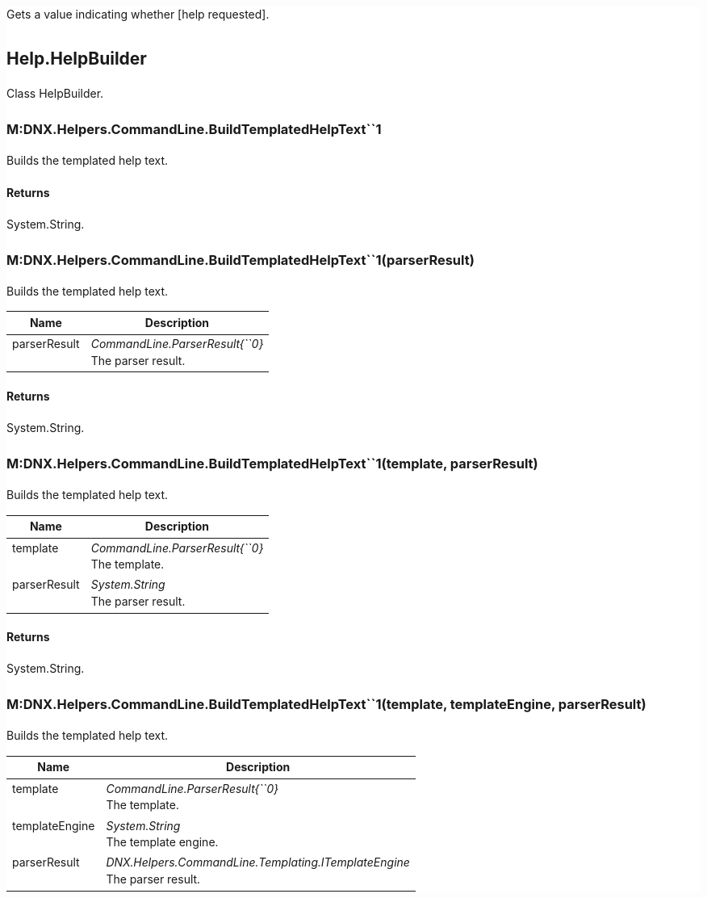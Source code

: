 Gets a value indicating whether [help requested].


## Help.HelpBuilder

Class HelpBuilder.


### M:DNX.Helpers.CommandLine.BuildTemplatedHelpText``1

Builds the templated help text.


#### Returns

System.String.


### M:DNX.Helpers.CommandLine.BuildTemplatedHelpText``1(parserResult)

Builds the templated help text.

| Name | Description |
| ---- | ----------- |
| parserResult | *CommandLine.ParserResult{``0}*<br>The parser result. |


#### Returns

System.String.


### M:DNX.Helpers.CommandLine.BuildTemplatedHelpText``1(template, parserResult)

Builds the templated help text.

| Name | Description |
| ---- | ----------- |
| template | *CommandLine.ParserResult{``0}*<br>The template. |
| parserResult | *System.String*<br>The parser result. |


#### Returns

System.String.


### M:DNX.Helpers.CommandLine.BuildTemplatedHelpText``1(template, templateEngine, parserResult)

Builds the templated help text.

| Name | Description |
| ---- | ----------- |
| template | *CommandLine.ParserResult{``0}*<br>The template. |
| templateEngine | *System.String*<br>The template engine. |
| parserResult | *DNX.Helpers.CommandLine.Templating.ITemplateEngine*<br>The parser result. |
